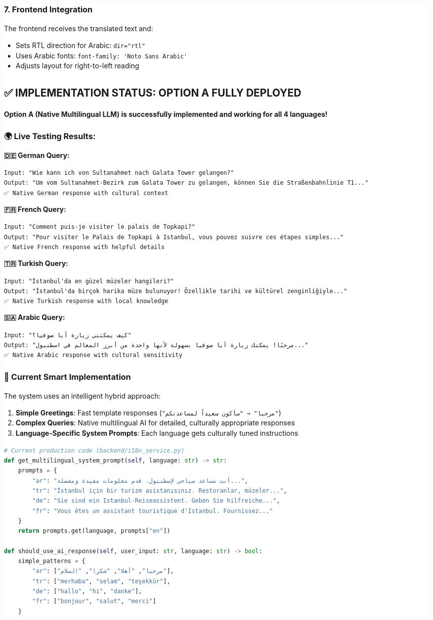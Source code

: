 ### 7. **Frontend Integration**

The frontend receives the translated text and:
- Sets RTL direction for Arabic: `dir="rtl"`
- Uses Arabic fonts: `font-family: 'Noto Sans Arabic'`
- Adjusts layout for right-to-left reading

## ✅ **IMPLEMENTATION STATUS: OPTION A FULLY DEPLOYED**

**Option A (Native Multilingual LLM) is successfully implemented and working for all 4 languages!**

### 🌍 Live Testing Results:

**🇩🇪 German Query:**
```
Input: "Wie kann ich von Sultanahmet nach Galata Tower gelangen?"
Output: "Um vom Sultanahmet-Bezirk zum Galata Tower zu gelangen, können Sie die Straßenbahnlinie T1..."
✅ Native German response with cultural context
```

**🇫🇷 French Query:**
```
Input: "Comment puis-je visiter le palais de Topkapi?"
Output: "Pour visiter le Palais de Topkapi à Istanbul, vous pouvez suivre ces étapes simples..."
✅ Native French response with helpful details
```

**🇹🇷 Turkish Query:**
```
Input: "İstanbul'da en güzel müzeler hangileri?"
Output: "İstanbul'da birçok harika müze bulunuyor! Özellikle tarihi ve kültürel zenginliğiyle..."
✅ Native Turkish response with local knowledge
```

**🇸🇦 Arabic Query:**
```
Input: "كيف يمكنني زيارة آيا صوفيا؟"
Output: "مرحبًا! يمكنك زيارة آيا صوفيا بسهولة لأنها واحدة من أبرز المعالم في اسطنبول..."
✅ Native Arabic response with cultural sensitivity
```

### 🎯 Current Smart Implementation

The system uses an intelligent hybrid approach:

1. **Simple Greetings**: Fast template responses (`"مرحبا" → "سأكون سعيداً لمساعدتكم"`)
2. **Complex Queries**: Native multilingual AI for detailed, culturally appropriate responses
3. **Language-Specific System Prompts**: Each language gets culturally tuned instructions

```python
# Current production code (backend/i18n_service.py)
def get_multilingual_system_prompt(self, language: str) -> str:
    prompts = {
        "ar": "أنت مساعد سياحي لإسطنبول. قدم معلومات مفيدة ومفصلة...",
        "tr": "İstanbul için bir turizm asistanısınız. Restoranlar, müzeler...",
        "de": "Sie sind ein Istanbul-Reiseassistent. Geben Sie hilfreiche...",
        "fr": "Vous êtes un assistant touristique d'Istanbul. Fournissez..."
    }
    return prompts.get(language, prompts["en"])

def should_use_ai_response(self, user_input: str, language: str) -> bool:
    simple_patterns = {
        "ar": ["مرحبا", "أهلا", "شكرا", "السلام"],
        "tr": ["merhaba", "selam", "teşekkür"],
        "de": ["hallo", "hi", "danke"],
        "fr": ["bonjour", "salut", "merci"]
    }
```